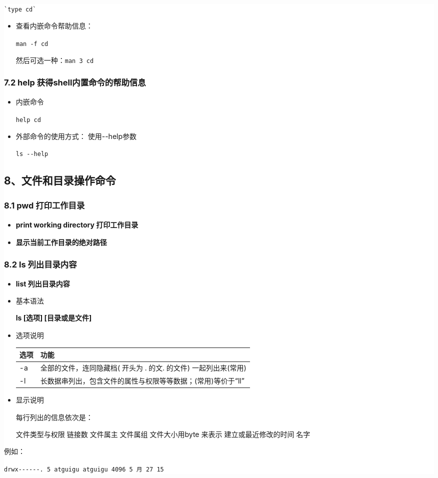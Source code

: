     `type cd`



- 查看内嵌命令帮助信息：

    `man -f cd`

    然后可选一种：`man 3 cd`



### 7.2 help 获得shell内置命令的帮助信息

- 内嵌命令

    `help cd`

- 外部命令的使用方式： 使用--help参数

    `ls --help`





## 8、文件和目录操作命令

### 8.1 pwd 打印工作目录

- **print working directory 打印工作目录**

- **显示当前工作目录的绝对路径**

    

### 8.2 ls 列出目录内容

- **list 列出目录内容**

- 基本语法 

    **ls [选项] [目录或是文件]** 

- 选项说明

    | 选项 | 功能                                                         |
    | ---- | ------------------------------------------------------------ |
    | -a   | 全部的文件，连同隐藏档( 开头为 . 的文. 的文件) 一起列出来(常用) |
    | -l   | 长数据串列出，包含文件的属性与权限等等数据；(常用)等价于“ll” |

- 显示说明 

    每行列出的信息依次是： 

    文件类型与权限 链接数 文件属主 文件属组 文件大小用byte 来表示 建立或最近修改的时间 名字

例如：

```
drwx------. 5 atguigu atguigu 4096 5 月 27 15
```
